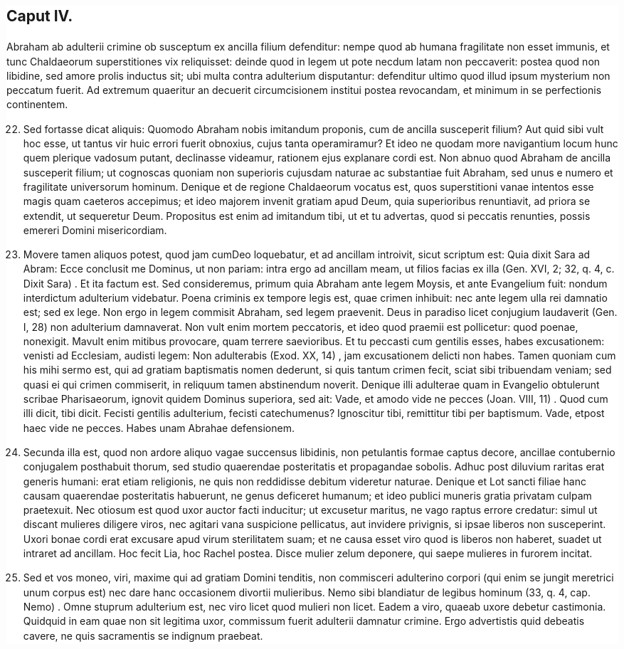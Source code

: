 <h2 id='tocuniq7'>Caput IV.</h2>

Abraham ab adulterii crimine ob susceptum ex ancilla filium defenditur: nempe quod ab humana fragilitate non esset immunis, et tunc Chaldaeorum superstitiones vix reliquisset: deinde quod in legem ut pote necdum latam non peccaverit: postea quod non libidine, sed amore prolis inductus sit; ubi multa contra adulterium disputantur: defenditur ultimo quod illud ipsum mysterium non peccatum fuerit. Ad extremum quaeritur an decuerit circumcisionem institui postea revocandam, et minimum in se perfectionis continentem.



22. Sed fortasse dicat aliquis: Quomodo Abraham nobis imitandum proponis,   cum de ancilla susceperit filium? Aut quid sibi vult hoc esse, ut tantus vir huic errori fuerit obnoxius, cujus tanta operamiramur? Et ideo ne quodam more navigantium locum hunc quem plerique vadosum putant, declinasse videamur, rationem ejus explanare cordi est. Non abnuo quod Abraham de ancilla susceperit filium; ut cognoscas quoniam non superioris cujusdam naturae ac substantiae fuit Abraham, sed unus e numero et fragilitate universorum hominum. Denique et de regione Chaldaeorum vocatus est, quos superstitioni vanae intentos esse magis quam caeteros accepimus; et ideo majorem invenit gratiam apud Deum, quia superioribus renuntiavit, ad priora se extendit, ut sequeretur Deum. Propositus est enim ad imitandum tibi, ut et tu advertas, quod si peccatis renunties, possis emereri Domini misericordiam.

23. Movere tamen aliquos potest, quod jam cumDeo loquebatur, et ad ancillam introivit, sicut scriptum est: Quia dixit Sara ad Abram: Ecce conclusit me Dominus, ut non pariam: intra ergo ad ancillam meam,  ut filios facias ex illa  (Gen. XVI, 2; 32, q. 4, c. Dixit Sara) . Et ita factum est. Sed consideremus, primum quia Abraham ante legem Moysis, et ante Evangelium fuit: nondum interdictum adulterium videbatur. Poena criminis ex tempore legis est, quae crimen inhibuit: nec ante legem ulla rei damnatio est; sed ex lege. Non ergo in legem commisit Abraham, sed legem praevenit. Deus in paradiso licet conjugium laudaverit (Gen. I, 28)  non adulterium damnaverat. Non vult enim mortem peccatoris, et ideo quod praemii est pollicetur: quod poenae, nonexigit. Mavult enim mitibus provocare, quam terrere saevioribus. Et tu peccasti cum gentilis esses, habes excusationem: venisti ad Ecclesiam, audisti legem: Non adulterabis  (Exod. XX, 14) , jam excusationem delicti non habes. Tamen quoniam cum his mihi sermo est, qui ad gratiam baptismatis nomen dederunt, si quis tantum crimen fecit, sciat sibi tribuendam veniam; sed quasi ei qui crimen commiserit, in reliquum tamen abstinendum noverit. Denique illi adulterae quam in Evangelio obtulerunt scribae Pharisaeorum,   ignovit quidem Dominus superiora, sed ait: Vade, et amodo vide ne pecces  (Joan. VIII, 11) . Quod cum illi dicit, tibi dicit. Fecisti gentilis adulterium, fecisti catechumenus? Ignoscitur tibi, remittitur tibi per baptismum. Vade, etpost haec vide ne pecces. Habes unam Abrahae defensionem.

24. Secunda illa est, quod non ardore aliquo vagae succensus libidinis, non petulantis formae captus decore, ancillae contubernio conjugalem posthabuit thorum, sed studio quaerendae posteritatis et propagandae sobolis. Adhuc post diluvium raritas erat generis humani: erat etiam religionis, ne quis non reddidisse debitum videretur naturae. Denique et Lot sancti filiae hanc causam quaerendae posteritatis habuerunt, ne genus deficeret humanum; et ideo publici muneris gratia privatam culpam praetexuit. Nec otiosum est quod uxor auctor facti inducitur; ut excusetur maritus, ne vago raptus errore credatur: simul ut discant mulieres diligere viros, nec agitari vana suspicione pellicatus, aut invidere privignis, si ipsae liberos non susceperint. Uxori bonae cordi erat excusare apud virum sterilitatem suam; et ne causa esset viro quod is liberos non haberet, suadet ut intraret ad ancillam. Hoc fecit Lia, hoc Rachel postea. Disce mulier zelum deponere, qui saepe mulieres in furorem incitat.

25. Sed et vos moneo, viri, maxime qui ad gratiam Domini tenditis, non commisceri adulterino corpori (qui enim se jungit meretrici unum corpus est) nec dare hanc occasionem divortii mulieribus. Nemo sibi blandiatur de legibus hominum  (33, q. 4, cap. Nemo) . Omne stuprum adulterium est, nec viro licet quod mulieri non licet. Eadem a viro, quaeab uxore debetur castimonia. Quidquid in eam quae non sit legitima uxor, commissum fuerit adulterii damnatur crimine. Ergo advertistis quid debeatis cavere, ne quis sacramentis se indignum praebeat.

